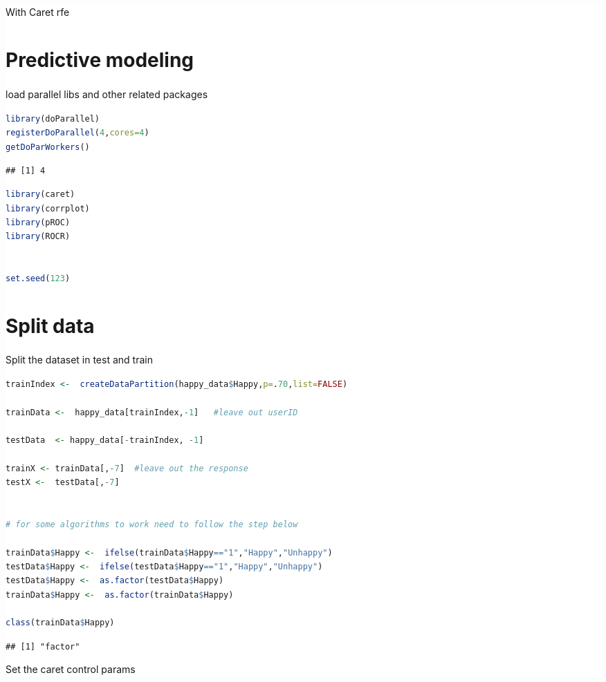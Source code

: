 With Caret rfe

Predictive modeling
===================

load parallel libs and other related packages

``` r
library(doParallel)
registerDoParallel(4,cores=4)
getDoParWorkers()
```

    ## [1] 4

``` r
library(caret)
library(corrplot)
library(pROC)
library(ROCR)


set.seed(123)
```

Split data
==========

Split the dataset in test and train

``` r
trainIndex <-  createDataPartition(happy_data$Happy,p=.70,list=FALSE)

trainData <-  happy_data[trainIndex,-1]   #leave out userID

testData  <- happy_data[-trainIndex, -1]

trainX <- trainData[,-7]  #leave out the response
testX <-  testData[,-7]


# for some algorithms to work need to follow the step below

trainData$Happy <-  ifelse(trainData$Happy=="1","Happy","Unhappy")
testData$Happy <-  ifelse(testData$Happy=="1","Happy","Unhappy")
testData$Happy <-  as.factor(testData$Happy)
trainData$Happy <-  as.factor(trainData$Happy)

class(trainData$Happy)
```

    ## [1] "factor"

Set the caret control params
